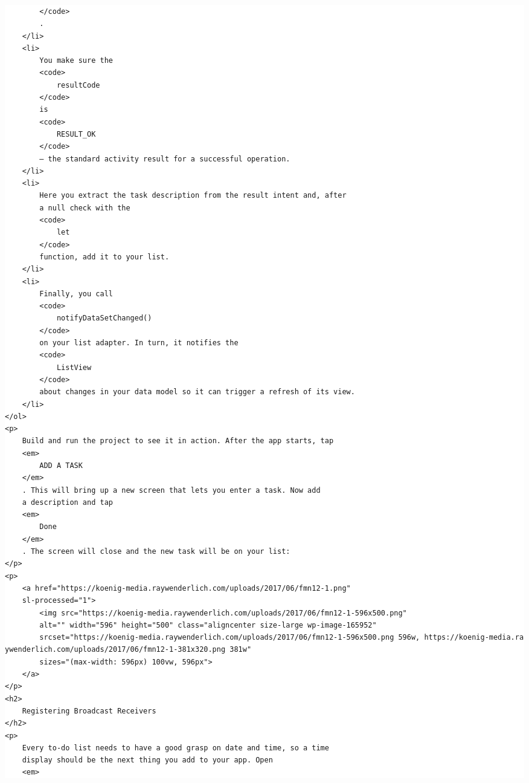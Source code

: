             </code>
            .
        </li>
        <li>
            You make sure the
            <code>
                resultCode
            </code>
            is
            <code>
                RESULT_OK
            </code>
            — the standard activity result for a successful operation.
        </li>
        <li>
            Here you extract the task description from the result intent and, after
            a null check with the
            <code>
                let
            </code>
            function, add it to your list.
        </li>
        <li>
            Finally, you call
            <code>
                notifyDataSetChanged()
            </code>
            on your list adapter. In turn, it notifies the
            <code>
                ListView
            </code>
            about changes in your data model so it can trigger a refresh of its view.
        </li>
    </ol>
    <p>
        Build and run the project to see it in action. After the app starts, tap
        <em>
            ADD A TASK
        </em>
        . This will bring up a new screen that lets you enter a task. Now add
        a description and tap
        <em>
            Done
        </em>
        . The screen will close and the new task will be on your list:
    </p>
    <p>
        <a href="https://koenig-media.raywenderlich.com/uploads/2017/06/fmn12-1.png"
        sl-processed="1">
            <img src="https://koenig-media.raywenderlich.com/uploads/2017/06/fmn12-1-596x500.png"
            alt="" width="596" height="500" class="aligncenter size-large wp-image-165952"
            srcset="https://koenig-media.raywenderlich.com/uploads/2017/06/fmn12-1-596x500.png 596w, https://koenig-media.raywenderlich.com/uploads/2017/06/fmn12-1-381x320.png 381w"
            sizes="(max-width: 596px) 100vw, 596px">
        </a>
    </p>
    <h2>
        Registering Broadcast Receivers
    </h2>
    <p>
        Every to-do list needs to have a good grasp on date and time, so a time
        display should be the next thing you add to your app. Open
        <em>